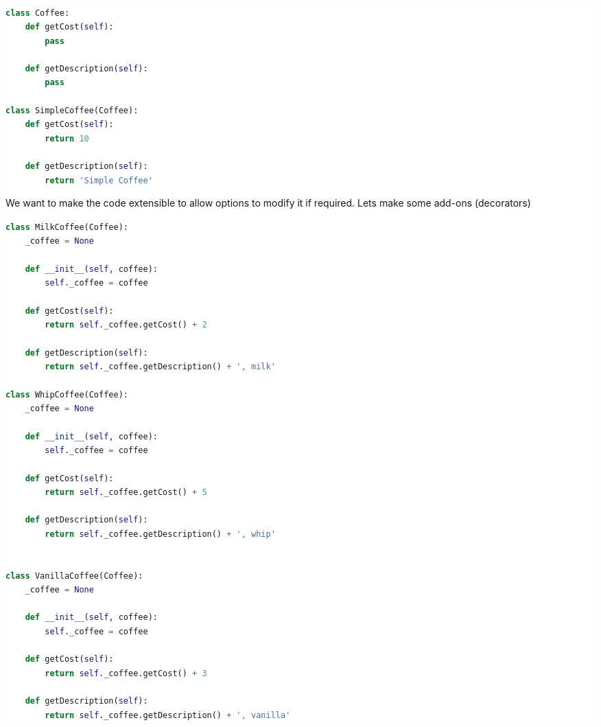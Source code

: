```python
class Coffee:
    def getCost(self):
        pass

    def getDescription(self):
        pass

class SimpleCoffee(Coffee):
    def getCost(self):
        return 10

    def getDescription(self):
        return 'Simple Coffee'
```
We want to make the code extensible to allow options to modify it if required. Lets make some add-ons (decorators)
```python
class MilkCoffee(Coffee):
    _coffee = None

    def __init__(self, coffee):
        self._coffee = coffee

    def getCost(self):
        return self._coffee.getCost() + 2

    def getDescription(self):
        return self._coffee.getDescription() + ', milk'

class WhipCoffee(Coffee):
    _coffee = None

    def __init__(self, coffee):
        self._coffee = coffee

    def getCost(self):
        return self._coffee.getCost() + 5

    def getDescription(self):
        return self._coffee.getDescription() + ', whip'


class VanillaCoffee(Coffee):
    _coffee = None

    def __init__(self, coffee):
        self._coffee = coffee

    def getCost(self):
        return self._coffee.getCost() + 3

    def getDescription(self):
        return self._coffee.getDescription() + ', vanilla'
```

